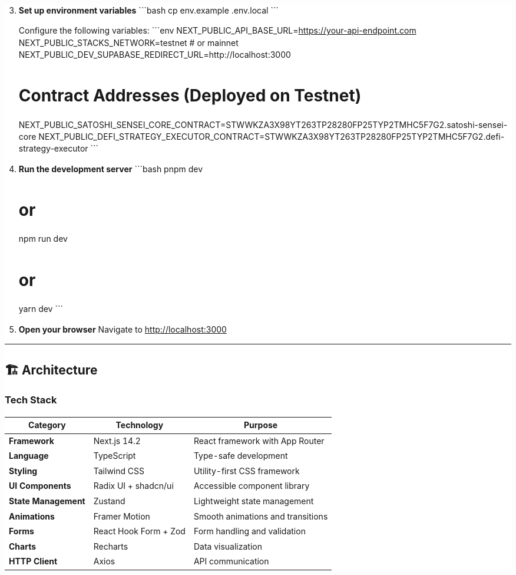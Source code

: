 3. **Set up environment variables**
   \`\`\`bash
   cp env.example .env.local
   \`\`\`
   
   Configure the following variables:
   \`\`\`env
   NEXT_PUBLIC_API_BASE_URL=https://your-api-endpoint.com
   NEXT_PUBLIC_STACKS_NETWORK=testnet # or mainnet
   NEXT_PUBLIC_DEV_SUPABASE_REDIRECT_URL=http://localhost:3000
   
   # Contract Addresses (Deployed on Testnet)
   NEXT_PUBLIC_SATOSHI_SENSEI_CORE_CONTRACT=STWWKZA3X98YT263TP28280FP25TYP2TMHC5F7G2.satoshi-sensei-core
   NEXT_PUBLIC_DEFI_STRATEGY_EXECUTOR_CONTRACT=STWWKZA3X98YT263TP28280FP25TYP2TMHC5F7G2.defi-strategy-executor
   \`\`\`

4. **Run the development server**
   \`\`\`bash
   pnpm dev
   # or
   npm run dev
   # or
   yarn dev
   \`\`\`

5. **Open your browser**
   Navigate to [http://localhost:3000](http://localhost:3000)

---

## 🏗️ Architecture

### Tech Stack

| Category | Technology | Purpose |
|----------|------------|---------|
| **Framework** | Next.js 14.2 | React framework with App Router |
| **Language** | TypeScript | Type-safe development |
| **Styling** | Tailwind CSS | Utility-first CSS framework |
| **UI Components** | Radix UI + shadcn/ui | Accessible component library |
| **State Management** | Zustand | Lightweight state management |
| **Animations** | Framer Motion | Smooth animations and transitions |
| **Forms** | React Hook Form + Zod | Form handling and validation |
| **Charts** | Recharts | Data visualization |
| **HTTP Client** | Axios | API communication |
